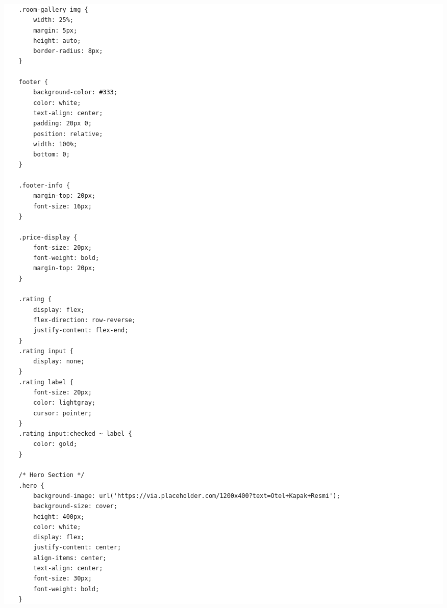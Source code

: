         .room-gallery img {
            width: 25%;
            margin: 5px;
            height: auto;
            border-radius: 8px;
        }

        footer {
            background-color: #333;
            color: white;
            text-align: center;
            padding: 20px 0;
            position: relative;
            width: 100%;
            bottom: 0;
        }

        .footer-info {
            margin-top: 20px;
            font-size: 16px;
        }

        .price-display {
            font-size: 20px;
            font-weight: bold;
            margin-top: 20px;
        }

        .rating {
            display: flex;
            flex-direction: row-reverse;
            justify-content: flex-end;
        }
        .rating input {
            display: none;
        }
        .rating label {
            font-size: 20px;
            color: lightgray;
            cursor: pointer;
        }
        .rating input:checked ~ label {
            color: gold;
        }

        /* Hero Section */
        .hero {
            background-image: url('https://via.placeholder.com/1200x400?text=Otel+Kapak+Resmi');
            background-size: cover;
            height: 400px;
            color: white;
            display: flex;
            justify-content: center;
            align-items: center;
            text-align: center;
            font-size: 30px;
            font-weight: bold;
        }
